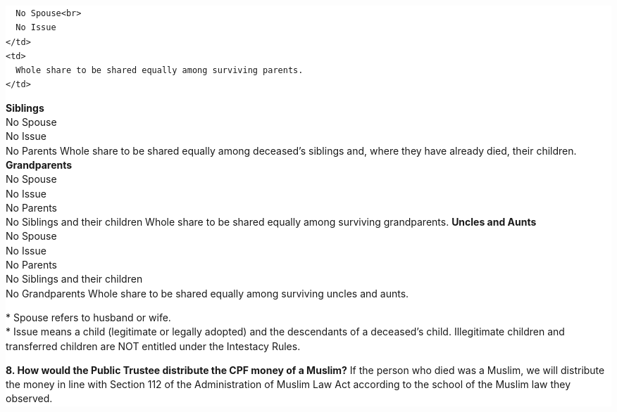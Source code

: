       No Spouse<br>
      No Issue
    </td>
    <td>
      Whole share to be shared equally among surviving parents.
    </td>
  </tr>
  <tr>
    <td>
     <b>Siblings</b><br>
      No Spouse<br>
      No Issue<br>
      No Parents
    </td>
    <td>
      Whole share to be shared equally among deceased’s siblings and, where they have already died, their children.
    </td>
  </tr>
  <tr>
    <td>
     <b>Grandparents</b><br>
      No Spouse<br>
      No Issue<br>
      No Parents<br>
      No Siblings and their children
    </td>
    <td>
      Whole share to be shared equally among surviving grandparents.
    </td>
  </tr>
  <tr>
    <td>
     <b>Uncles and Aunts</b><br>
      No Spouse<br>
      No Issue<br>
      No Parents<br>
      No Siblings and their children<br>
      No Grandparents
    </td>
    <td>
      Whole share to be shared equally among surviving uncles and aunts.
    </td>
  </tr>
</table>

\* Spouse refers to husband or wife.<br>
\* Issue means a child (legitimate or legally adopted) and the descendants of a deceased’s child. Illegitimate children and transferred children are NOT entitled under the Intestacy Rules.<br>


**8.	How would the Public Trustee distribute the CPF money of a Muslim?**
If the person who died was a Muslim, we will distribute the money in line with Section 112 of the Administration of Muslim Law Act according to the school of the Muslim law they observed.
